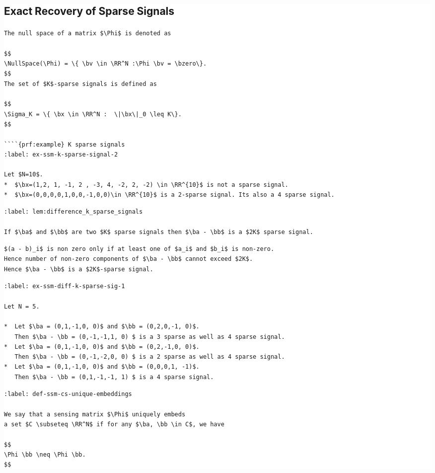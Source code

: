 ## Exact Recovery of Sparse Signals

````{div}
The null space of a matrix $\Phi$ is denoted as 

$$
\NullSpace(\Phi) = \{ \bv \in \RR^N :\Phi \bv = \bzero\}.
$$
The set of $K$-sparse signals is defined as 

$$
\Sigma_K = \{ \bx \in \RR^N :  \|\bx\|_0 \leq K\}.
$$

````{prf:example} K sparse signals
:label: ex-ssm-k-sparse-signal-2

Let $N=10$. 
*  $\bx=(1,2, 1, -1, 2 , -3, 4, -2, 2, -2) \in \RR^{10}$ is not a sparse signal.
*  $\bx=(0,0,0,0,1,0,0,-1,0,0)\in \RR^{10}$ is a 2-sparse signal. Its also a 4 sparse signal.
````


````{prf:lemma}
:label: lem:difference_k_sparse_signals

If $\ba$ and $\bb$ are two $K$ sparse signals then $\ba - \bb$ is a $2K$ sparse signal.
````

````{prf:proof}
$(a - b)_i$ is non zero only if at least one of $a_i$ and $b_i$ is non-zero.
Hence number of non-zero components of $\ba - \bb$ cannot exceed $2K$.
Hence $\ba - \bb$ is a $2K$-sparse signal.
````

````{prf:example} Difference of K sparse signals
:label: ex-ssm-diff-k-sparse-sig-1

Let N = 5. 

*  Let $\ba = (0,1,-1,0, 0)$ and $\bb = (0,2,0,-1, 0)$.
   Then $\ba - \bb = (0,-1,-1,1, 0) $ is a 3 sparse as well as 4 sparse signal.
*  Let $\ba = (0,1,-1,0, 0)$ and $\bb = (0,2,-1,0, 0)$. 
   Then $\ba - \bb = (0,-1,-2,0, 0) $ is a 2 sparse as well as 4 sparse signal.
*  Let $\ba = (0,1,-1,0, 0)$ and $\bb = (0,0,0,1, -1)$.
   Then $\ba - \bb = (0,1,-1,-1, 1) $ is a 4 sparse signal.
````

```{prf:definition} Unique embedding of a set
:label: def-ssm-cs-unique-embeddings

We say that a sensing matrix $\Phi$ uniquely embeds
a set $C \subseteq \RR^N$ if for any $\ba, \bb \in C$, we have

$$
\Phi \bb \neq \Phi \bb.
$$
```
